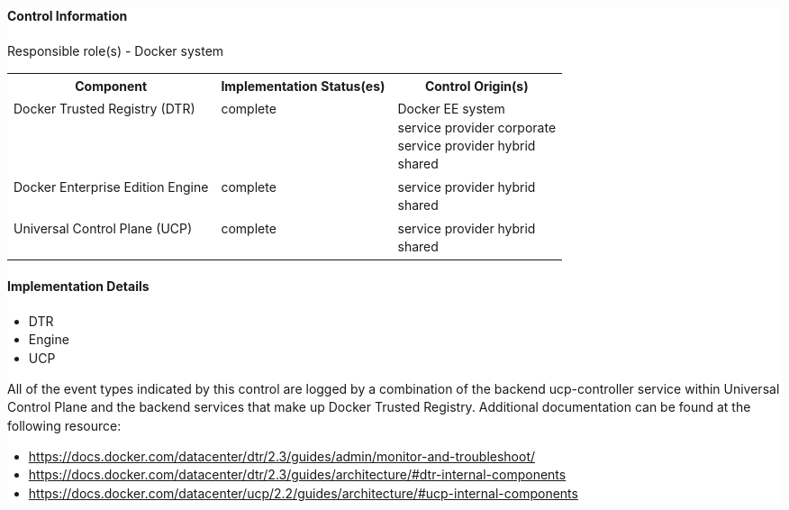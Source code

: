 #### Control Information

Responsible role(s) - Docker system

<table>
<tr>
<th>Component</th>
<th>Implementation Status(es)</th>
<th>Control Origin(s)</th>
</tr>
<tr>
<td>Docker Trusted Registry (DTR)</td>
<td>complete<br/></td>
<td>Docker EE system<br/>service provider corporate<br/>service provider hybrid<br/>shared<br/></td>
</tr>
<tr>
<td>Docker Enterprise Edition Engine</td>
<td>complete<br/></td>
<td>service provider hybrid<br/>shared<br/></td>
</tr>
<tr>
<td>Universal Control Plane (UCP)</td>
<td>complete<br/></td>
<td>service provider hybrid<br/>shared<br/></td>
</tr>
</table>

#### Implementation Details

<ul class="nav nav-tabs">
<li class="active"><a data-toggle="tab" data-target="#b6rfp66lp4b000a038rg">DTR</a></li>
<li><a data-toggle="tab" data-target="#b6rfp66lp4b000a038s0">Engine</a></li>
<li><a data-toggle="tab" data-target="#b6rfp66lp4b000a038sg">UCP</a></li>
</ul>

<div class="tab-content">
<div id="b6rfp66lp4b000a038rg" class="tab-pane fade in active">
All of the event types indicated by this control are logged by a
combination of the backend ucp-controller service within Universal
Control Plane and the backend services that make up Docker Trusted
Registry. Additional documentation can be found at the following
resource:


<ul>
<li><a href="https://docs.docker.com/datacenter/dtr/2.3/guides/admin/monitor-and-troubleshoot/">https://docs.docker.com/datacenter/dtr/2.3/guides/admin/monitor-and-troubleshoot/</a></li>
<li><a href="https://docs.docker.com/datacenter/dtr/2.3/guides/architecture/#dtr-internal-components">https://docs.docker.com/datacenter/dtr/2.3/guides/architecture/#dtr-internal-components</a></li>
<li><a href="https://docs.docker.com/datacenter/ucp/2.2/guides/architecture/#ucp-internal-components">https://docs.docker.com/datacenter/ucp/2.2/guides/architecture/#ucp-internal-components</a></li>
</ul>
